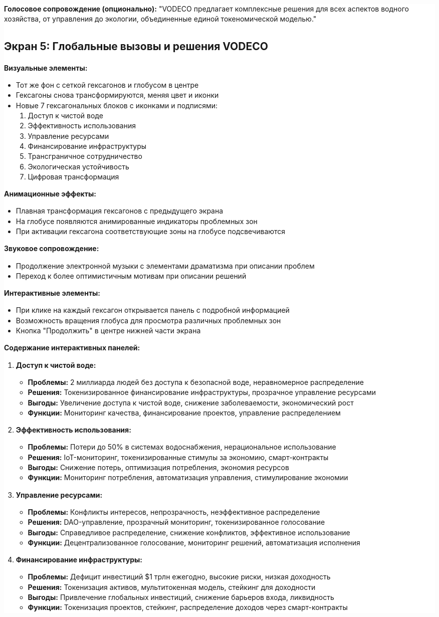 **Голосовое сопровождение (опционально):**
"VODECO предлагает комплексные решения для всех аспектов водного хозяйства, от управления до экологии, объединенные единой токеномической моделью."

## Экран 5: Глобальные вызовы и решения VODECO

**Визуальные элементы:**
- Тот же фон с сеткой гексагонов и глобусом в центре
- Гексагоны снова трансформируются, меняя цвет и иконки
- Новые 7 гексагональных блоков с иконками и подписями:
  1. Доступ к чистой воде
  2. Эффективность использования
  3. Управление ресурсами
  4. Финансирование инфраструктуры
  5. Трансграничное сотрудничество
  6. Экологическая устойчивость
  7. Цифровая трансформация

**Анимационные эффекты:**
- Плавная трансформация гексагонов с предыдущего экрана
- На глобусе появляются анимированные индикаторы проблемных зон
- При активации гексагона соответствующие зоны на глобусе подсвечиваются

**Звуковое сопровождение:**
- Продолжение электронной музыки с элементами драматизма при описании проблем
- Переход к более оптимистичным мотивам при описании решений

**Интерактивные элементы:**
- При клике на каждый гексагон открывается панель с подробной информацией
- Возможность вращения глобуса для просмотра различных проблемных зон
- Кнопка "Продолжить" в центре нижней части экрана

**Содержание интерактивных панелей:**

1. **Доступ к чистой воде:**
   - **Проблемы:** 2 миллиарда людей без доступа к безопасной воде, неравномерное распределение
   - **Решения:** Токенизированное финансирование инфраструктуры, прозрачное управление ресурсами
   - **Выгоды:** Увеличение доступа к чистой воде, снижение заболеваемости, экономический рост
   - **Функции:** Мониторинг качества, финансирование проектов, управление распределением

2. **Эффективность использования:**
   - **Проблемы:** Потери до 50% в системах водоснабжения, нерациональное использование
   - **Решения:** IoT-мониторинг, токенизированные стимулы за экономию, смарт-контракты
   - **Выгоды:** Снижение потерь, оптимизация потребления, экономия ресурсов
   - **Функции:** Мониторинг потребления, автоматизация управления, стимулирование экономии

3. **Управление ресурсами:**
   - **Проблемы:** Конфликты интересов, непрозрачность, неэффективное распределение
   - **Решения:** DAO-управление, прозрачный мониторинг, токенизированное голосование
   - **Выгоды:** Справедливое распределение, снижение конфликтов, эффективное использование
   - **Функции:** Децентрализованное голосование, мониторинг решений, автоматизация исполнения

4. **Финансирование инфраструктуры:**
   - **Проблемы:** Дефицит инвестиций $1 трлн ежегодно, высокие риски, низкая доходность
   - **Решения:** Токенизация активов, мультитокенная модель, стейкинг для доходности
   - **Выгоды:** Привлечение глобальных инвестиций, снижение барьеров входа, ликвидность
   - **Функции:** Токенизация проектов, стейкинг, распределение доходов через смарт-контракты

